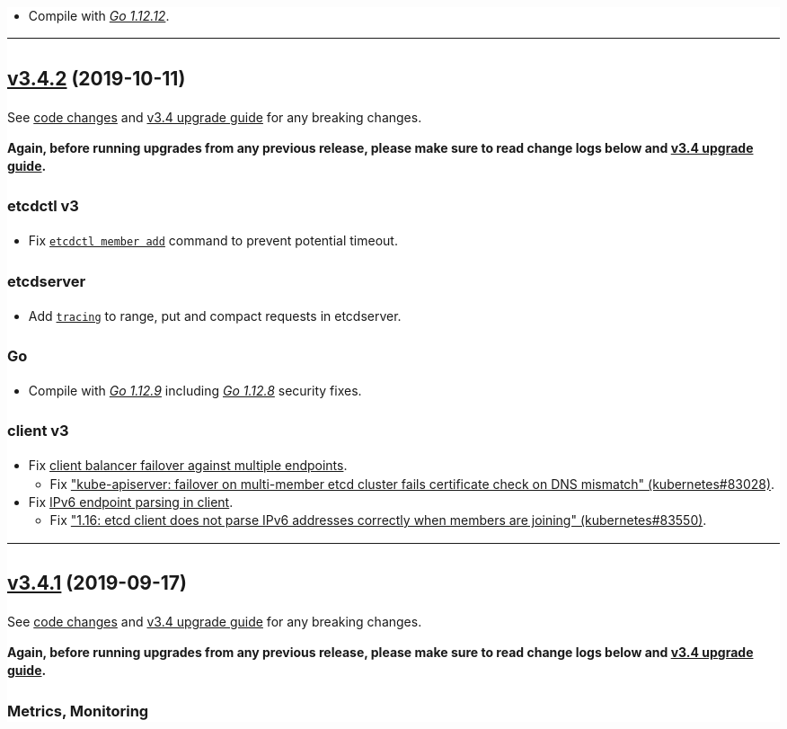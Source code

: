 - Compile with [*Go 1.12.12*](https://golang.org/doc/devel/release.html#go1.12).


---


## [v3.4.2](https://github.com/etcd-io/etcd/releases/tag/v3.4.2) (2019-10-11)

See [code changes](https://github.com/etcd-io/etcd/compare/v3.4.1...v3.4.2) and [v3.4 upgrade guide](https://etcd.io/docs/latest/upgrades/upgrade_3_4/) for any breaking changes.

**Again, before running upgrades from any previous release, please make sure to read change logs below and [v3.4 upgrade guide](https://etcd.io/docs/latest/upgrades/upgrade_3_4/).**

### etcdctl v3

- Fix [`etcdctl member add`](https://github.com/etcd-io/etcd/pull/11194) command to prevent potential timeout.

### etcdserver

- Add [`tracing`](https://github.com/etcd-io/etcd/pull/11179) to range, put and compact requests in etcdserver.

### Go

- Compile with [*Go 1.12.9*](https://golang.org/doc/devel/release.html#go1.12) including [*Go 1.12.8*](https://groups.google.com/d/msg/golang-announce/65QixT3tcmg/DrFiG6vvCwAJ) security fixes.

### client v3

- Fix [client balancer failover against multiple endpoints](https://github.com/etcd-io/etcd/pull/11184).
  - Fix ["kube-apiserver: failover on multi-member etcd cluster fails certificate check on DNS mismatch" (kubernetes#83028)](https://github.com/kubernetes/kubernetes/issues/83028).
- Fix [IPv6 endpoint parsing in client](https://github.com/etcd-io/etcd/pull/11211).
  - Fix ["1.16: etcd client does not parse IPv6 addresses correctly when members are joining" (kubernetes#83550)](https://github.com/kubernetes/kubernetes/issues/83550).


---


## [v3.4.1](https://github.com/etcd-io/etcd/releases/tag/v3.4.1) (2019-09-17)

See [code changes](https://github.com/etcd-io/etcd/compare/v3.4.0...v3.4.1) and [v3.4 upgrade guide](https://etcd.io/docs/latest/upgrades/upgrade_3_4/) for any breaking changes.

**Again, before running upgrades from any previous release, please make sure to read change logs below and [v3.4 upgrade guide](https://etcd.io/docs/latest/upgrades/upgrade_3_4/).**

### Metrics, Monitoring
